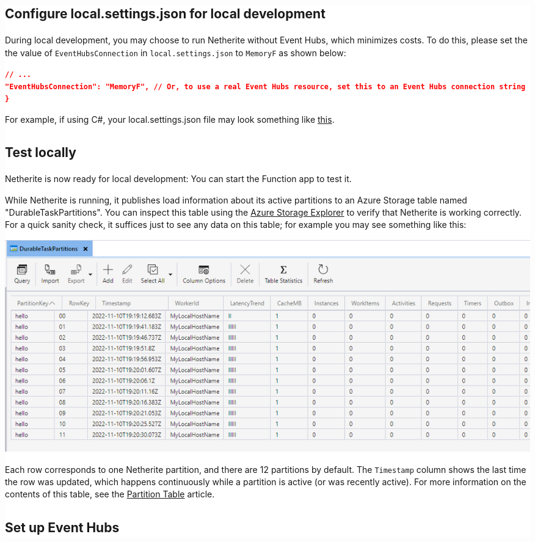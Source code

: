 ## Configure local.settings.json for local development

During local development, you may choose to run Netherite without Event Hubs, which minimizes costs. To do this, please set the the value of `EventHubsConnection` in `local.settings.json` to `MemoryF` as shown below:

```json
// ...
"EventHubsConnection": "MemoryF", // Or, to use a real Event Hubs resource, set this to an Event Hubs connection string
}
```

For example, if using C#, your local.settings.json file may look something like [this](https://github.com/microsoft/durabletask-netherite/blob/main/samples/Hello_Netherite_with_DotNetCore/local.settings.json).

## Test locally

Netherite is now ready for local development: You can start the Function app to test it.

While Netherite is running, it publishes load information about its active partitions to an Azure Storage table named "DurableTaskPartitions". You can inspect this table using the [Azure Storage Explorer](/articles/vs-azure-tools-storage-manage-with-storage-explorer?tabs=windows) to verify that Netherite is working correctly. For a quick sanity check, it suffices just to see any data on this table; for example you may see something like this:

![Data on the "DurableTaskPartitions" table in the Azure Storage Explorer.](./media/quickstart-netherite/partitiontable.png)

Each row corresponds to one Netherite partition, and there are 12 partitions by default. The `Timestamp` column shows the last time the row was updated, which happens continuously while a partition is active (or was recently active). For more information on the contents of this table, see the [Partition Table](https://microsoft.github.io/durabletask-netherite/#/ptable) article.

## Set up Event Hubs
